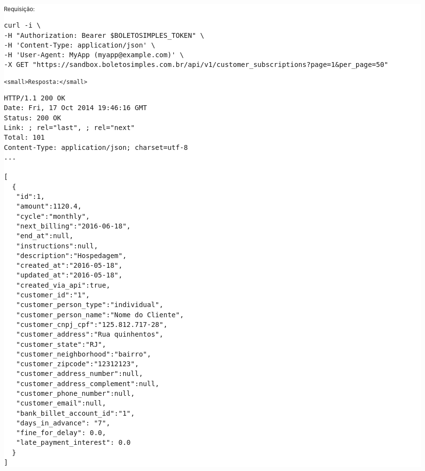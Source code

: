 </ul>

<div class="tab-content">
  <div class="tab-pane active" id="bash6">
    <small>Requisição:</small>

<pre class="bash">
curl -i \
-H "Authorization: Bearer $BOLETOSIMPLES_TOKEN" \
-H 'Content-Type: application/json' \
-H 'User-Agent: MyApp (myapp@example.com)' \
-X GET "https://sandbox.boletosimples.com.br/api/v1/customer_subscriptions?page=1&per_page=50"
</pre>

    <small>Resposta:</small>

<pre class="http">
HTTP/1.1 200 OK
Date: Fri, 17 Oct 2014 19:46:16 GMT
Status: 200 OK
Link: <https://sandbox.boletosimples.com.br/api/v1/customer_subscriptions?page=3&per_page=50>; rel="last", <https://sandbox.boletosimples.com.br/api/v1/customer_subscriptions?page=2&per_page=50>; rel="next"
Total: 101
Content-Type: application/json; charset=utf-8
...

[
  {
   "id":1,
   "amount":1120.4,
   "cycle":"monthly",
   "next_billing":"2016-06-18",
   "end_at":null,
   "instructions":null,
   "description":"Hospedagem",
   "created_at":"2016-05-18",
   "updated_at":"2016-05-18",
   "created_via_api":true,
   "customer_id":"1",
   "customer_person_type":"individual",
   "customer_person_name":"Nome do Cliente",
   "customer_cnpj_cpf":"125.812.717-28",
   "customer_address":"Rua quinhentos",
   "customer_state":"RJ",
   "customer_neighborhood":"bairro",
   "customer_zipcode":"12312123",
   "customer_address_number":null,
   "customer_address_complement":null,
   "customer_phone_number":null,
   "customer_email":null,
   "bank_billet_account_id":"1",
   "days_in_advance": "7",
   "fine_for_delay": 0.0,
   "late_payment_interest": 0.0
  }
]
</pre>
  </div>
 